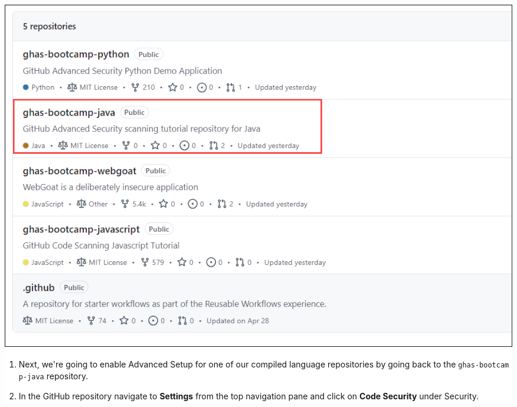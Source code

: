    ![github-advisory-database](images/i7.png)

1. Next, we're going to enable Advanced Setup for one of our compiled language repositories by going back to the `ghas-bootcamp-java` repository.

1. In the GitHub repository navigate to **Settings** from the top navigation pane and click on **Code Security** under Security.
